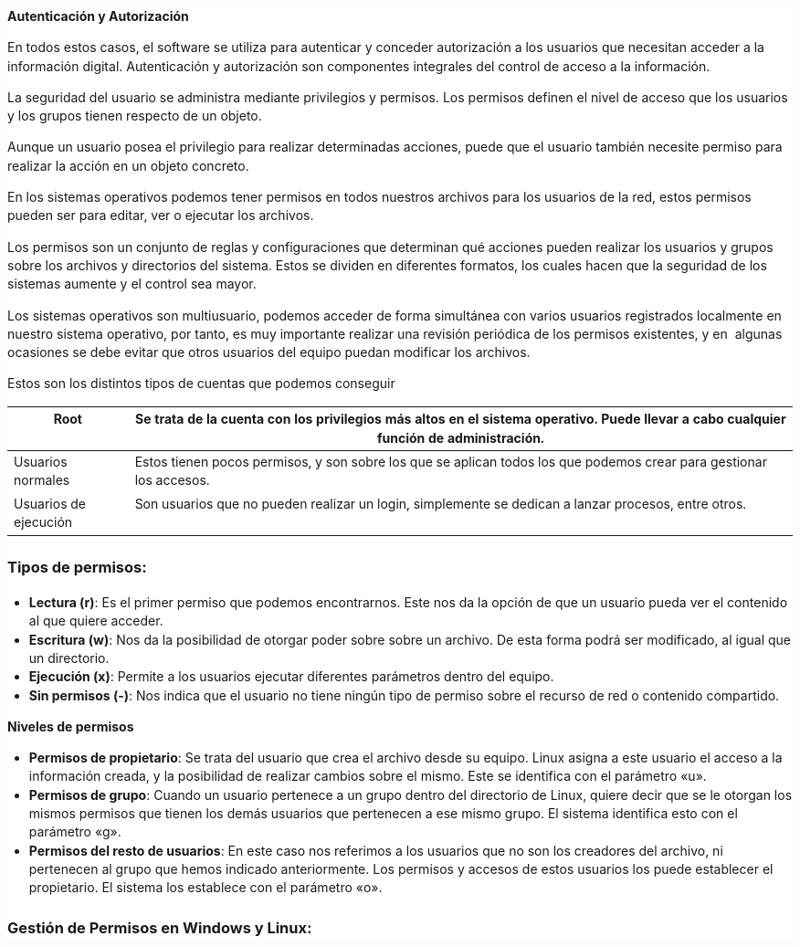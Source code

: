 **Autenticación y Autorización**

En todos estos casos, el software se utiliza para autenticar y conceder autorización a los usuarios que necesitan acceder a la información digital. Autenticación y autorización son componentes integrales del control de acceso a la información.

La seguridad del usuario se administra mediante privilegios y permisos. Los permisos definen el nivel de acceso que los usuarios y los grupos tienen respecto de un objeto.

Aunque un usuario posea el privilegio para realizar determinadas acciones, puede que el usuario también necesite permiso para realizar la acción en un objeto concreto.

En los sistemas operativos podemos tener permisos en todos nuestros archivos para los usuarios de la red, estos permisos pueden ser para editar, ver o ejecutar los archivos.

Los permisos son un conjunto de reglas y configuraciones que determinan qué acciones pueden realizar los usuarios y grupos sobre los archivos y directorios del sistema. Estos se dividen en diferentes formatos, los cuales hacen que la seguridad de los sistemas aumente y el control sea mayor.

Los sistemas operativos son multiusuario, podemos acceder de forma simultánea con varios usuarios registrados localmente en nuestro sistema operativo, por tanto, es muy importante realizar una revisión periódica de los permisos existentes, y en  algunas ocasiones se debe evitar que otros usuarios del equipo puedan modificar los archivos.

Estos son los distintos tipos de cuentas que podemos conseguir

| Root | Se trata de la cuenta con los privilegios más altos en el sistema operativo. Puede llevar a cabo cualquier función de administración. |
| --- | --- |
| Usuarios normales | Estos tienen pocos permisos, y son sobre los que se aplican todos los que podemos crear para gestionar los accesos. |
| Usuarios de ejecución | Son usuarios que no pueden realizar un login, simplemente se dedican a lanzar procesos, entre otros. |

### Tipos de permisos:

- **Lectura (r)**: Es el primer permiso que podemos encontrarnos. Este nos da la opción de que un usuario pueda ver el contenido al que quiere acceder.
- **Escritura (w)**: Nos da la posibilidad de otorgar poder sobre sobre un archivo. De esta forma podrá ser modificado, al igual que un directorio.
- **Ejecución (x)**: Permite a los usuarios ejecutar diferentes parámetros dentro del equipo.
- **Sin permisos (-)**: Nos indica que el usuario no tiene ningún tipo de permiso sobre el recurso de red o contenido compartido.

**Niveles de permisos**

- **Permisos de propietario**: Se trata del usuario que crea el archivo desde su equipo. Linux asigna a este usuario el acceso a la información creada, y la posibilidad de realizar cambios sobre el mismo. Este se identifica con el parámetro «u».
- **Permisos de grupo**: Cuando un usuario pertenece a un grupo dentro del directorio de Linux, quiere decir que se le otorgan los mismos permisos que tienen los demás usuarios que pertenecen a ese mismo grupo. El sistema identifica esto con el parámetro «g».
- **Permisos del resto de usuarios**: En este caso nos referimos a los usuarios que no son los creadores del archivo, ni pertenecen al grupo que hemos indicado anteriormente. Los permisos y accesos de estos usuarios los puede establecer el propietario. El sistema los establece con el parámetro «o».

### Gestión de Permisos en Windows y Linux:
